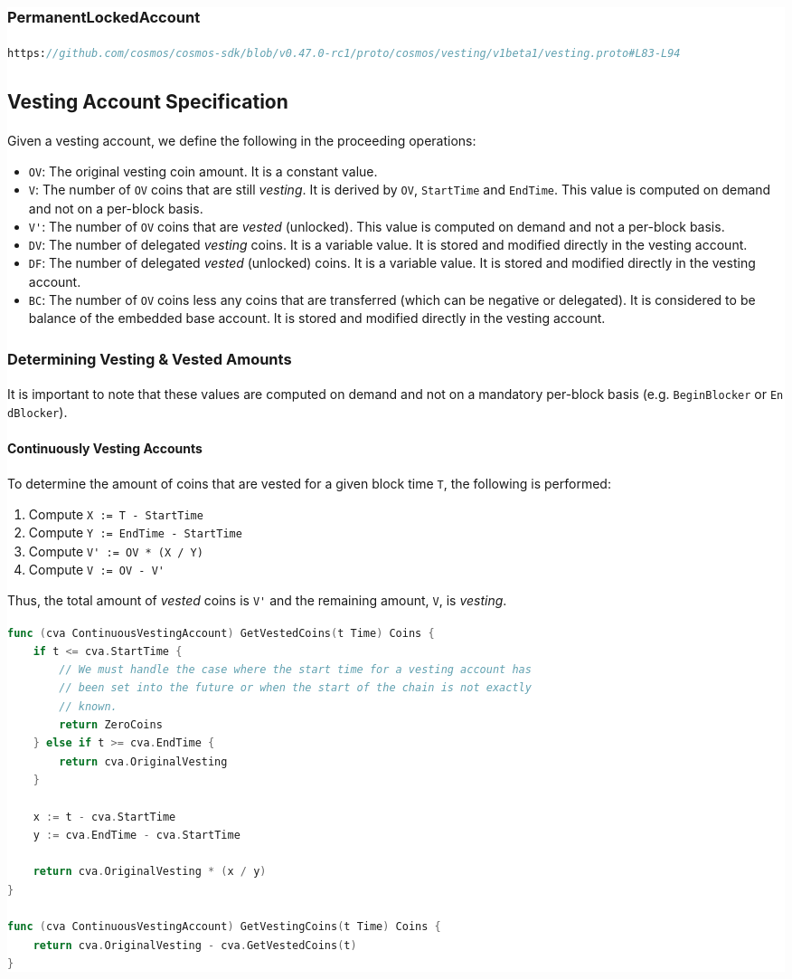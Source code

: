 ### PermanentLockedAccount

```protobuf reference
https://github.com/cosmos/cosmos-sdk/blob/v0.47.0-rc1/proto/cosmos/vesting/v1beta1/vesting.proto#L83-L94
```

## Vesting Account Specification

Given a vesting account, we define the following in the proceeding operations:

* `OV`: The original vesting coin amount. It is a constant value.
* `V`: The number of `OV` coins that are still _vesting_. It is derived by
`OV`, `StartTime` and `EndTime`. This value is computed on demand and not on a
per-block basis.
* `V'`: The number of `OV` coins that are _vested_ (unlocked). This value is
computed on demand and not a per-block basis.
* `DV`: The number of delegated _vesting_ coins. It is a variable value. It is
stored and modified directly in the vesting account.
* `DF`: The number of delegated _vested_ (unlocked) coins. It is a variable
value. It is stored and modified directly in the vesting account.
* `BC`: The number of `OV` coins less any coins that are transferred
(which can be negative or delegated). It is considered to be balance of the
embedded base account. It is stored and modified directly in the vesting account.

### Determining Vesting & Vested Amounts

It is important to note that these values are computed on demand and not on a
mandatory per-block basis (e.g. `BeginBlocker` or `EndBlocker`).

#### Continuously Vesting Accounts

To determine the amount of coins that are vested for a given block time `T`, the
following is performed:

1. Compute `X := T - StartTime`
2. Compute `Y := EndTime - StartTime`
3. Compute `V' := OV * (X / Y)`
4. Compute `V := OV - V'`

Thus, the total amount of _vested_ coins is `V'` and the remaining amount, `V`,
is _vesting_.

```go
func (cva ContinuousVestingAccount) GetVestedCoins(t Time) Coins {
    if t <= cva.StartTime {
        // We must handle the case where the start time for a vesting account has
        // been set into the future or when the start of the chain is not exactly
        // known.
        return ZeroCoins
    } else if t >= cva.EndTime {
        return cva.OriginalVesting
    }

    x := t - cva.StartTime
    y := cva.EndTime - cva.StartTime

    return cva.OriginalVesting * (x / y)
}

func (cva ContinuousVestingAccount) GetVestingCoins(t Time) Coins {
    return cva.OriginalVesting - cva.GetVestedCoins(t)
}
```
